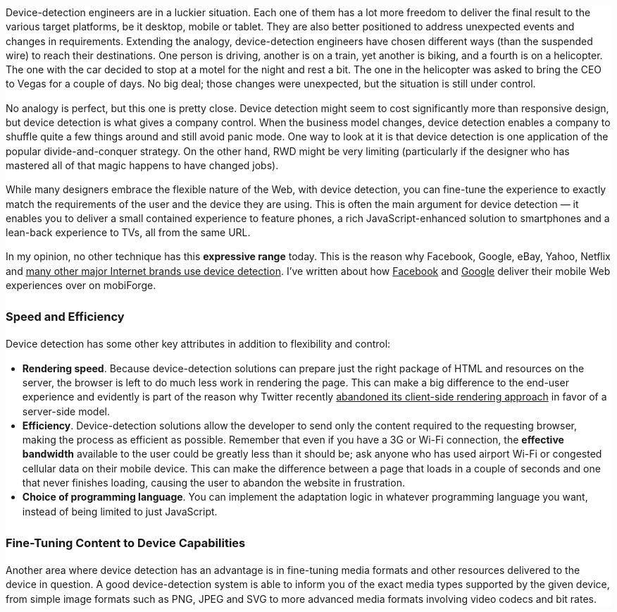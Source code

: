 Device-detection engineers are in a luckier situation. Each one of them has a lot more freedom to deliver the final result to the various target platforms, be it desktop, mobile or tablet. They are also better positioned to address unexpected events and changes in requirements. Extending the analogy, device-detection engineers have chosen different ways (than the suspended wire) to reach their destinations. One person is driving, another is on a train, yet another is biking, and a fourth is on a helicopter. The one with the car decided to stop at a motel for the night and rest a bit. The one in the helicopter was asked to bring the CEO to Vegas for a couple of days. No big deal; those changes were unexpected, but the situation is still under control.

No analogy is perfect, but this one is pretty close. Device detection might seem to cost significantly more than responsive design, but device detection is what gives a company control. When the business model changes, device detection enables a company to shuffle quite a few things around and still avoid panic mode. One way to look at it is that device detection is one application of the popular divide-and-conquer strategy. On the other hand, RWD might be very limiting (particularly if the designer who has mastered all of that magic happens to have changed jobs).

While many designers embrace the flexible nature of the Web, with device detection, you can fine-tune the experience to exactly match the requirements of the user and the device they are using. This is often the main argument for device detection — it enables you to deliver a small contained experience to feature phones, a rich JavaScript-enhanced solution to smartphones and a lean-back experience to TVs, all from the same URL.

In my opinion, no other technique has this <strong>expressive range</strong> today. This is the reason why Facebook, Google, eBay, Yahoo, Netflix and <a title="mobiForge article on device detection" href="https://mobiforge.com/designing/blog/server-side-device-detection-used-82-alexa-top-100-sites">many other major Internet brands use device detection</a>. I’ve written about how <a title="Anatomy of a mobile web experience: facebook.com" href="https://mobiforge.com/designing/blog/anatomy-a-mobile-web-experience-facebook-com">Facebook</a> and <a title="Anatomy of a mobile web experience: google.com" href="https://mobiforge.com/designing/story/anatomy-a-mobile-web-experience-google-com">Google</a> deliver their mobile Web experiences over on mobiForge.</p>

### Speed and Efficiency

Device detection has some other key attributes in addition to flexibility and control:

*   **Rendering speed**.  Because device-detection solutions can prepare just the right package of HTML and resources on the server, the browser is left to do much less work in rendering the page. This can make a big difference to the end-user experience and evidently is part of the reason why Twitter recently [abandoned its client-side rendering approach](https://engineering.twitter.com/2012/05/improving-performance-on-twittercom.html "Improving the performance of twiter.com") in favor of a server-side model.
*   **Efficiency**.  Device-detection solutions allow the developer to send only the content required to the requesting browser, making the process as efficient as possible. Remember that even if you have a 3G or Wi-Fi connection, the **effective bandwidth** available to the user could be greatly less than it should be; ask anyone who has used airport Wi-Fi or congested cellular data on their mobile device. This can make the difference between a page that loads in a couple of seconds and one that never finishes loading, causing the user to abandon the website in frustration.
*   **Choice of programming language**.  You can implement the adaptation logic in whatever programming language you want, instead of being limited to just JavaScript.</p>

### Fine-Tuning Content to Device Capabilities

Another area where device detection has an advantage is in fine-tuning media formats and other resources delivered to the device in question. A good device-detection system is able to inform you of the exact media types supported by the given device, from simple image formats such as PNG, JPEG and SVG to more advanced media formats involving video codecs and bit rates.</p>
